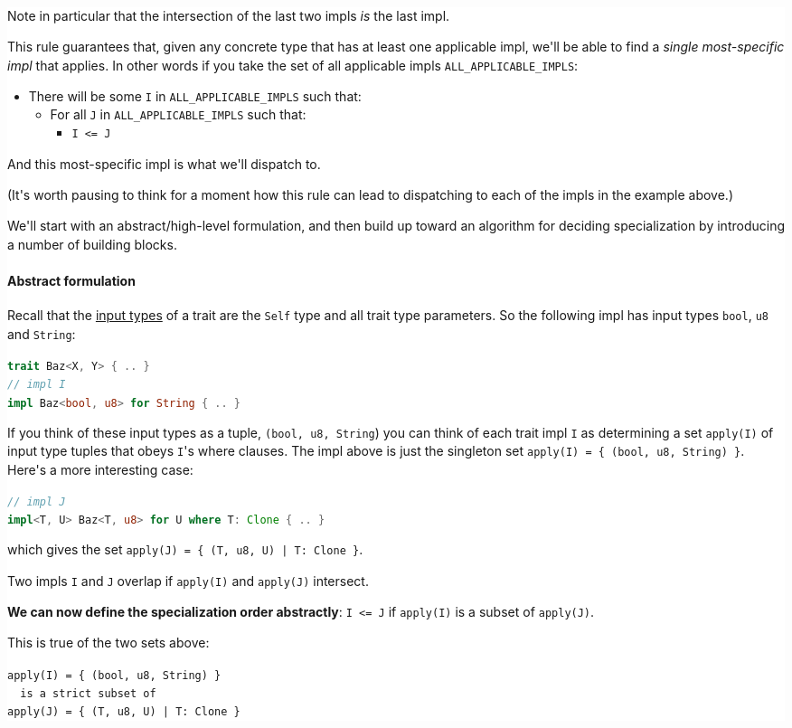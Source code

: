 Note in particular that the intersection of the last two impls *is* the last
impl.

This rule guarantees that, given any concrete type that has at least one
applicable impl, we'll be able to find a *single most-specific impl* that
applies. In other words if you take the set of all applicable impls
`ALL_APPLICABLE_IMPLS`:

- There will be some `I` in `ALL_APPLICABLE_IMPLS` such that:
  - For all `J` in `ALL_APPLICABLE_IMPLS` such that:
    - `I <= J`

And this most-specific impl is what we'll dispatch to.

(It's worth pausing to think for a moment how this rule can lead to dispatching
to each of the impls in the example above.)

We'll start with an abstract/high-level formulation, and then build up toward an
algorithm for deciding specialization by introducing a number of building
blocks.

#### Abstract formulation

Recall that the
[input types](https://github.com/aturon/rfcs/blob/associated-items/active/0000-associated-items.md)
of a trait are the `Self` type and all trait type parameters. So the following
impl has input types `bool`, `u8` and `String`:

```rust
trait Baz<X, Y> { .. }
// impl I
impl Baz<bool, u8> for String { .. }
```

If you think of these input types as a tuple, `(bool, u8, String`) you can think
of each trait impl `I` as determining a set `apply(I)` of input type tuples that
obeys `I`'s where clauses. The impl above is just the singleton set `apply(I) = { (bool,
u8, String) }`.  Here's a more interesting case:

```rust
// impl J
impl<T, U> Baz<T, u8> for U where T: Clone { .. }
```

which gives the set `apply(J) = { (T, u8, U) | T: Clone }`.

Two impls `I` and `J` overlap if `apply(I)` and `apply(J)` intersect.

**We can now define the specialization order abstractly**: `I <= J` if
`apply(I)` is a subset of `apply(J)`.

This is true of the two sets above:

```
apply(I) = { (bool, u8, String) }
  is a strict subset of
apply(J) = { (T, u8, U) | T: Clone }
```
